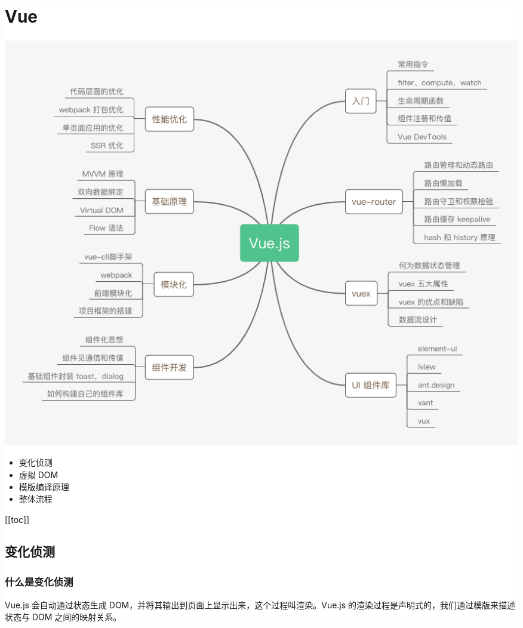 # Vue

![](../.vuepress/public/images/Vue.js.png)

- 变化侦测
- 虚拟 DOM
- 模版编译原理
- 整体流程

[[toc]]

## 变化侦测

### 什么是变化侦测

Vue.js 会自动通过状态生成 DOM，并将其输出到页面上显示出来，这个过程叫渲染。Vue.js 的渲染过程是声明式的，我们通过模版来描述状态与 DOM 之间的映射关系。
